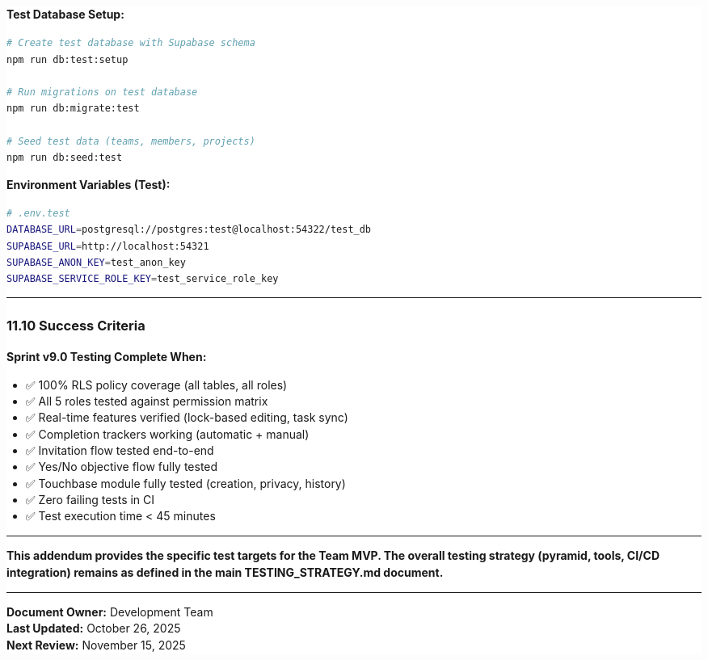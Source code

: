 **Test Database Setup:**
```bash
# Create test database with Supabase schema
npm run db:test:setup

# Run migrations on test database
npm run db:migrate:test

# Seed test data (teams, members, projects)
npm run db:seed:test
```

**Environment Variables (Test):**
```bash
# .env.test
DATABASE_URL=postgresql://postgres:test@localhost:54322/test_db
SUPABASE_URL=http://localhost:54321
SUPABASE_ANON_KEY=test_anon_key
SUPABASE_SERVICE_ROLE_KEY=test_service_role_key
```

---

### 11.10 Success Criteria

**Sprint v9.0 Testing Complete When:**
- ✅ 100% RLS policy coverage (all tables, all roles)
- ✅ All 5 roles tested against permission matrix
- ✅ Real-time features verified (lock-based editing, task sync)
- ✅ Completion trackers working (automatic + manual)
- ✅ Invitation flow tested end-to-end
- ✅ Yes/No objective flow fully tested
- ✅ Touchbase module fully tested (creation, privacy, history)
- ✅ Zero failing tests in CI
- ✅ Test execution time < 45 minutes

---

**This addendum provides the specific test targets for the Team MVP. The overall testing strategy (pyramid, tools, CI/CD integration) remains as defined in the main TESTING_STRATEGY.md document.**

---

**Document Owner:** Development Team  
**Last Updated:** October 26, 2025  
**Next Review:** November 15, 2025
